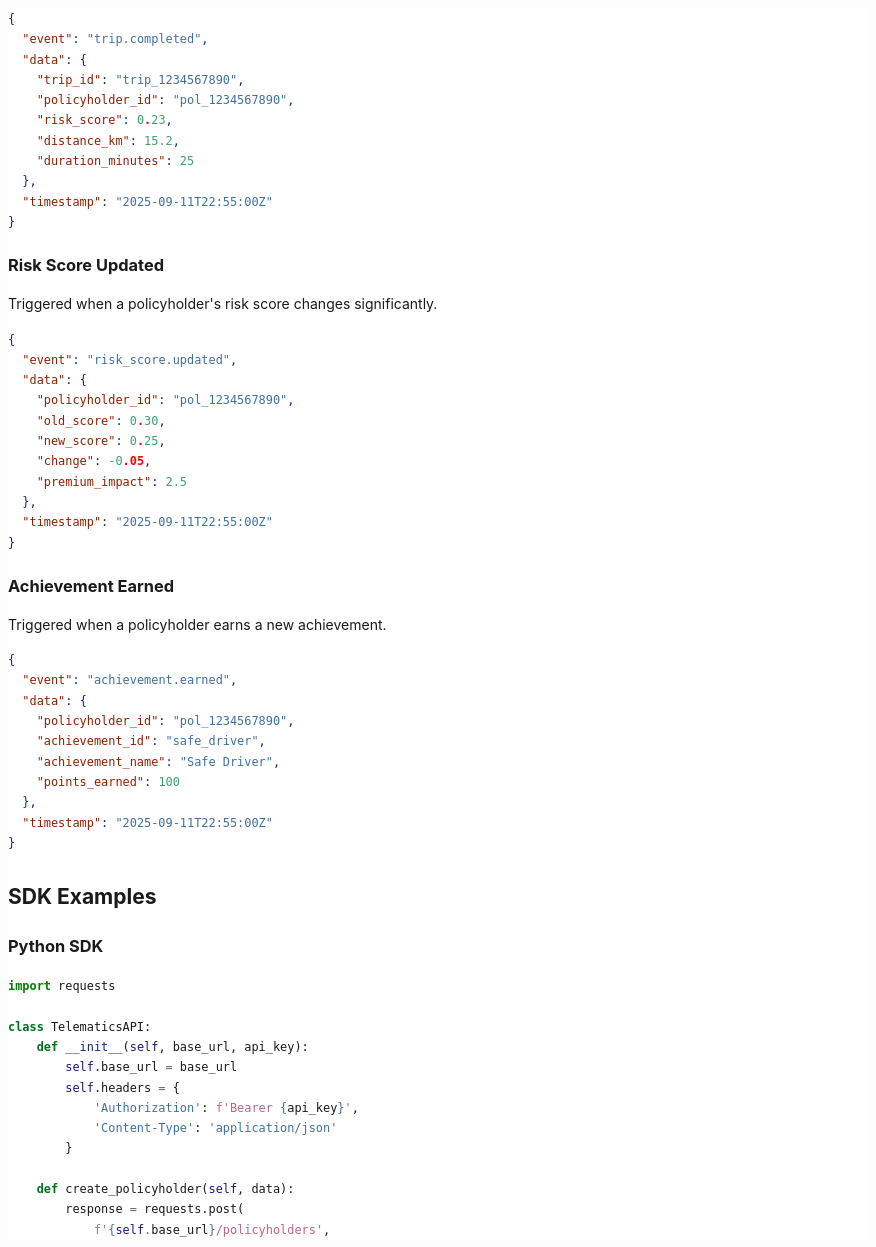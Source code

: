 ```json
{
  "event": "trip.completed",
  "data": {
    "trip_id": "trip_1234567890",
    "policyholder_id": "pol_1234567890",
    "risk_score": 0.23,
    "distance_km": 15.2,
    "duration_minutes": 25
  },
  "timestamp": "2025-09-11T22:55:00Z"
}
```

### Risk Score Updated
Triggered when a policyholder's risk score changes significantly.

```json
{
  "event": "risk_score.updated",
  "data": {
    "policyholder_id": "pol_1234567890",
    "old_score": 0.30,
    "new_score": 0.25,
    "change": -0.05,
    "premium_impact": 2.5
  },
  "timestamp": "2025-09-11T22:55:00Z"
}
```

### Achievement Earned
Triggered when a policyholder earns a new achievement.

```json
{
  "event": "achievement.earned",
  "data": {
    "policyholder_id": "pol_1234567890",
    "achievement_id": "safe_driver",
    "achievement_name": "Safe Driver",
    "points_earned": 100
  },
  "timestamp": "2025-09-11T22:55:00Z"
}
```

## SDK Examples

### Python SDK
```python
import requests

class TelematicsAPI:
    def __init__(self, base_url, api_key):
        self.base_url = base_url
        self.headers = {
            'Authorization': f'Bearer {api_key}',
            'Content-Type': 'application/json'
        }
    
    def create_policyholder(self, data):
        response = requests.post(
            f'{self.base_url}/policyholders',
```